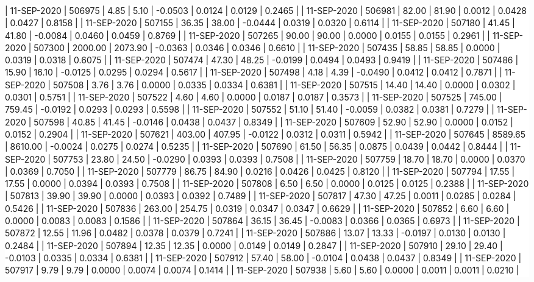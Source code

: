 | 11-SEP-2020 | 506975 | 4.85 | 5.10 | -0.0503 | 0.0124 | 0.0129 | 0.2465 |
| 11-SEP-2020 | 506981 | 82.00 | 81.90 | 0.0012 | 0.0428 | 0.0427 | 0.8158 |
| 11-SEP-2020 | 507155 | 36.35 | 38.00 | -0.0444 | 0.0319 | 0.0320 | 0.6114 |
| 11-SEP-2020 | 507180 | 41.45 | 41.80 | -0.0084 | 0.0460 | 0.0459 | 0.8769 |
| 11-SEP-2020 | 507265 | 90.00 | 90.00 | 0.0000 | 0.0155 | 0.0155 | 0.2961 |
| 11-SEP-2020 | 507300 | 2000.00 | 2073.90 | -0.0363 | 0.0346 | 0.0346 | 0.6610 |
| 11-SEP-2020 | 507435 | 58.85 | 58.85 | 0.0000 | 0.0319 | 0.0318 | 0.6075 |
| 11-SEP-2020 | 507474 | 47.30 | 48.25 | -0.0199 | 0.0494 | 0.0493 | 0.9419 |
| 11-SEP-2020 | 507486 | 15.90 | 16.10 | -0.0125 | 0.0295 | 0.0294 | 0.5617 |
| 11-SEP-2020 | 507498 | 4.18 | 4.39 | -0.0490 | 0.0412 | 0.0412 | 0.7871 |
| 11-SEP-2020 | 507508 | 3.76 | 3.76 | 0.0000 | 0.0335 | 0.0334 | 0.6381 |
| 11-SEP-2020 | 507515 | 14.40 | 14.40 | 0.0000 | 0.0302 | 0.0301 | 0.5751 |
| 11-SEP-2020 | 507522 | 4.60 | 4.60 | 0.0000 | 0.0187 | 0.0187 | 0.3573 |
| 11-SEP-2020 | 507525 | 745.00 | 759.45 | -0.0192 | 0.0293 | 0.0293 | 0.5598 |
| 11-SEP-2020 | 507552 | 51.10 | 51.40 | -0.0059 | 0.0382 | 0.0381 | 0.7279 |
| 11-SEP-2020 | 507598 | 40.85 | 41.45 | -0.0146 | 0.0438 | 0.0437 | 0.8349 |
| 11-SEP-2020 | 507609 | 52.90 | 52.90 | 0.0000 | 0.0152 | 0.0152 | 0.2904 |
| 11-SEP-2020 | 507621 | 403.00 | 407.95 | -0.0122 | 0.0312 | 0.0311 | 0.5942 |
| 11-SEP-2020 | 507645 | 8589.65 | 8610.00 | -0.0024 | 0.0275 | 0.0274 | 0.5235 |
| 11-SEP-2020 | 507690 | 61.50 | 56.35 | 0.0875 | 0.0439 | 0.0442 | 0.8444 |
| 11-SEP-2020 | 507753 | 23.80 | 24.50 | -0.0290 | 0.0393 | 0.0393 | 0.7508 |
| 11-SEP-2020 | 507759 | 18.70 | 18.70 | 0.0000 | 0.0370 | 0.0369 | 0.7050 |
| 11-SEP-2020 | 507779 | 86.75 | 84.90 | 0.0216 | 0.0426 | 0.0425 | 0.8120 |
| 11-SEP-2020 | 507794 | 17.55 | 17.55 | 0.0000 | 0.0394 | 0.0393 | 0.7508 |
| 11-SEP-2020 | 507808 | 6.50 | 6.50 | 0.0000 | 0.0125 | 0.0125 | 0.2388 |
| 11-SEP-2020 | 507813 | 39.90 | 39.90 | 0.0000 | 0.0393 | 0.0392 | 0.7489 |
| 11-SEP-2020 | 507817 | 47.30 | 47.25 | 0.0011 | 0.0285 | 0.0284 | 0.5426 |
| 11-SEP-2020 | 507836 | 263.00 | 254.75 | 0.0319 | 0.0347 | 0.0347 | 0.6629 |
| 11-SEP-2020 | 507852 | 6.60 | 6.60 | 0.0000 | 0.0083 | 0.0083 | 0.1586 |
| 11-SEP-2020 | 507864 | 36.15 | 36.45 | -0.0083 | 0.0366 | 0.0365 | 0.6973 |
| 11-SEP-2020 | 507872 | 12.55 | 11.96 | 0.0482 | 0.0378 | 0.0379 | 0.7241 |
| 11-SEP-2020 | 507886 | 13.07 | 13.33 | -0.0197 | 0.0130 | 0.0130 | 0.2484 |
| 11-SEP-2020 | 507894 | 12.35 | 12.35 | 0.0000 | 0.0149 | 0.0149 | 0.2847 |
| 11-SEP-2020 | 507910 | 29.10 | 29.40 | -0.0103 | 0.0335 | 0.0334 | 0.6381 |
| 11-SEP-2020 | 507912 | 57.40 | 58.00 | -0.0104 | 0.0438 | 0.0437 | 0.8349 |
| 11-SEP-2020 | 507917 | 9.79 | 9.79 | 0.0000 | 0.0074 | 0.0074 | 0.1414 |
| 11-SEP-2020 | 507938 | 5.60 | 5.60 | 0.0000 | 0.0011 | 0.0011 | 0.0210 |